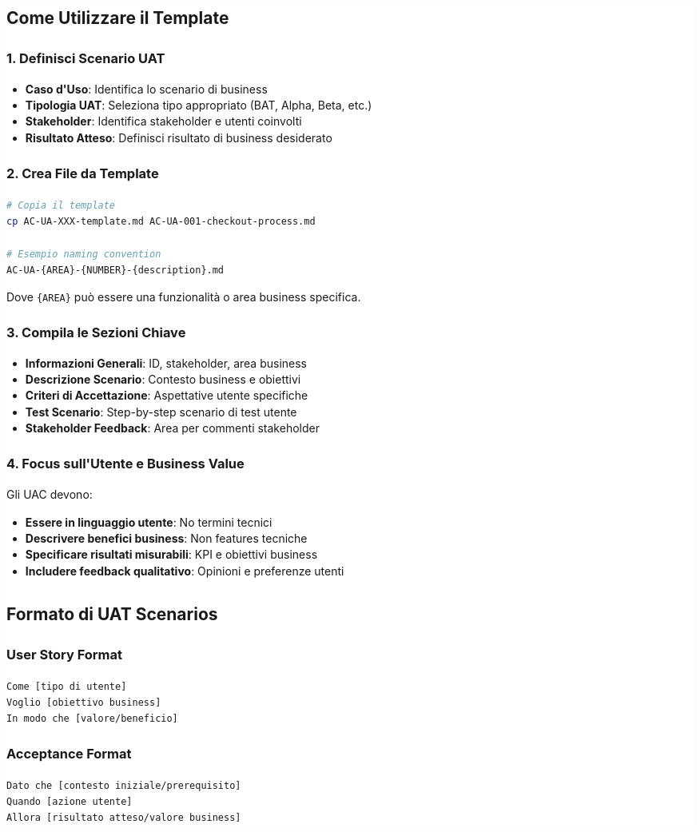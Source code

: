 ## Come Utilizzare il Template

### 1. Definisci Scenario UAT

- **Caso d'Uso**: Identifica lo scenario di business
- **Tipologia UAT**: Seleziona tipo appropriato (BAT, Alpha, Beta, etc.)
- **Stakeholder**: Identifica stakeholder e utenti coinvolti
- **Risultato Atteso**: Definisci risultato di business desiderato

### 2. Crea File da Template

```bash
# Copia il template
cp AC-UA-XXX-template.md AC-UA-001-checkout-process.md

# Esempio naming convention
AC-UA-{AREA}-{NUMBER}-{description}.md
```

Dove `{AREA}` può essere una funzionalità o area business specifica.

### 3. Compila le Sezioni Chiave

- **Informazioni Generali**: ID, stakeholder, area business
- **Descrizione Scenario**: Contesto business e obiettivi
- **Criteri di Accettazione**: Aspettative utente specifiche
- **Test Scenario**: Step-by-step scenario di test utente
- **Stakeholder Feedback**: Area per commenti stakeholder

### 4. Focus sull'Utente e Business Value

Gli UAC devono:

- **Essere in linguaggio utente**: No termini tecnici
- **Descrivere benefici business**: Non features tecniche
- **Specificare risultati misurabili**: KPI e obiettivi business
- **Includere feedback qualitativo**: Opinioni e preferenze utenti

## Formato di UAT Scenarios

### User Story Format

```gherkin
Come [tipo di utente]
Voglio [obiettivo business]
In modo che [valore/beneficio]
```

### Acceptance Format

```gherkin
Dato che [contesto iniziale/prerequisito]
Quando [azione utente]
Allora [risultato atteso/valore business]
```
